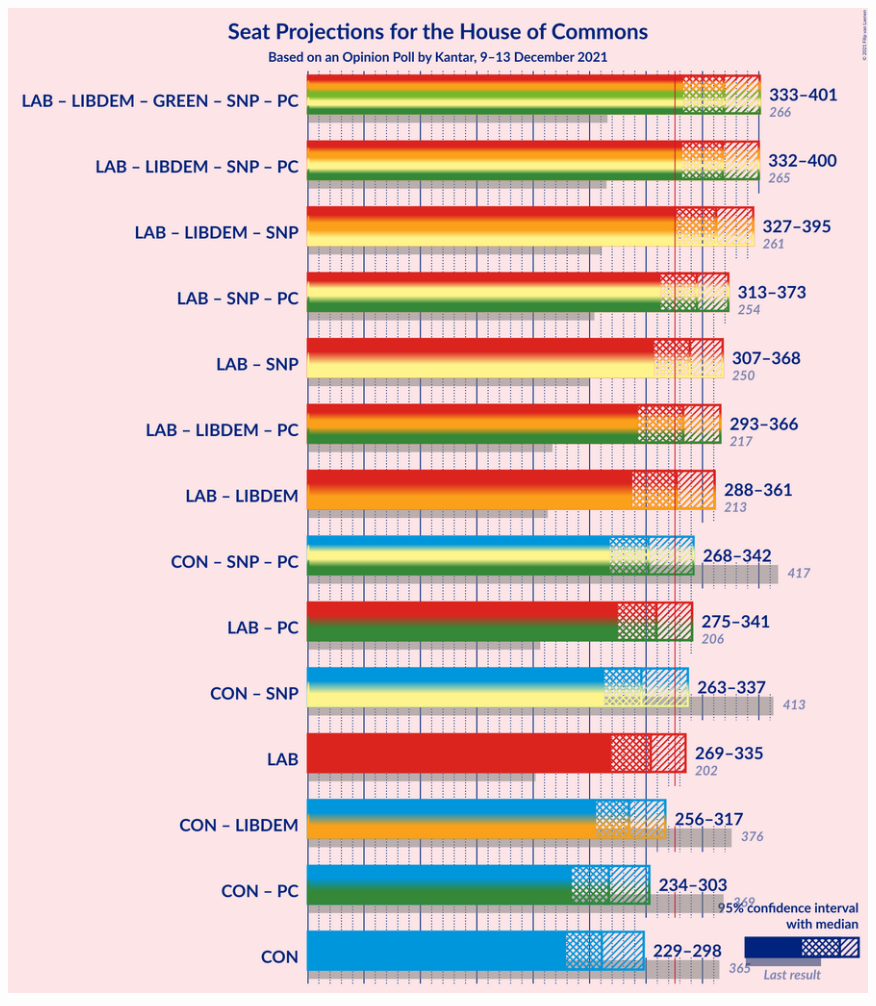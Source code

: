![Graph with coalitions seats not yet produced](2021-12-13-Kantar-coalitions-seats.png "Coalitions Seats")
